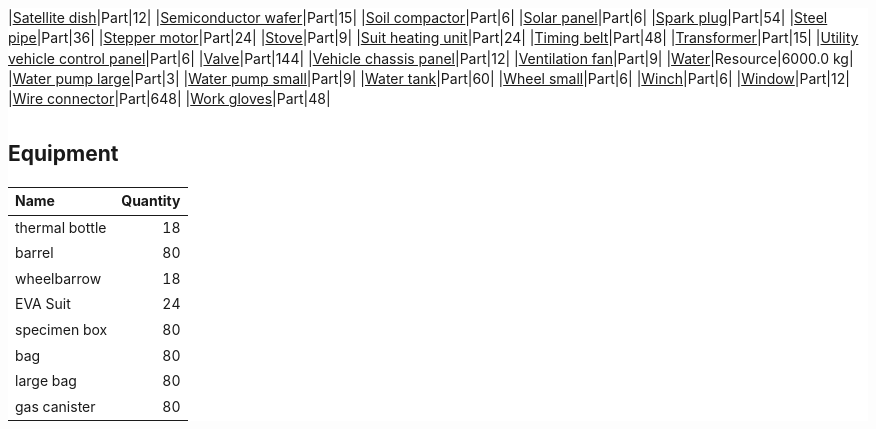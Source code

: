 |[Satellite dish](/docs/definitions/part/satellite-dish)|Part|12|
|[Semiconductor wafer](/docs/definitions/part/semiconductor-wafer)|Part|15|
|[Soil compactor](/docs/definitions/part/soil-compactor)|Part|6|
|[Solar panel](/docs/definitions/part/solar-panel)|Part|6|
|[Spark plug](/docs/definitions/part/spark-plug)|Part|54|
|[Steel pipe](/docs/definitions/part/steel-pipe)|Part|36|
|[Stepper motor](/docs/definitions/part/stepper-motor)|Part|24|
|[Stove](/docs/definitions/part/stove)|Part|9|
|[Suit heating unit](/docs/definitions/part/suit-heating-unit)|Part|24|
|[Timing belt](/docs/definitions/part/timing-belt)|Part|48|
|[Transformer](/docs/definitions/part/transformer)|Part|15|
|[Utility vehicle control panel](/docs/definitions/part/utility-vehicle-control-panel)|Part|6|
|[Valve](/docs/definitions/part/valve)|Part|144|
|[Vehicle chassis panel](/docs/definitions/part/vehicle-chassis-panel)|Part|12|
|[Ventilation fan](/docs/definitions/part/ventilation-fan)|Part|9|
|[Water](/docs/definitions/resource/water)|Resource|6000.0 kg|
|[Water pump large](/docs/definitions/part/water-pump-large)|Part|3|
|[Water pump small](/docs/definitions/part/water-pump-small)|Part|9|
|[Water tank](/docs/definitions/part/water-tank)|Part|60|
|[Wheel small](/docs/definitions/part/wheel-small)|Part|6|
|[Winch](/docs/definitions/part/winch)|Part|6|
|[Window](/docs/definitions/part/window)|Part|12|
|[Wire connector](/docs/definitions/part/wire-connector)|Part|648|
|[Work gloves](/docs/definitions/part/work-gloves)|Part|48|

## Equipment

| Name | Quantity |
|:-----|-----:|
|thermal bottle|18|
|barrel|80|
|wheelbarrow|18|
|EVA Suit|24|
|specimen box|80|
|bag|80|
|large bag|80|
|gas canister|80|
